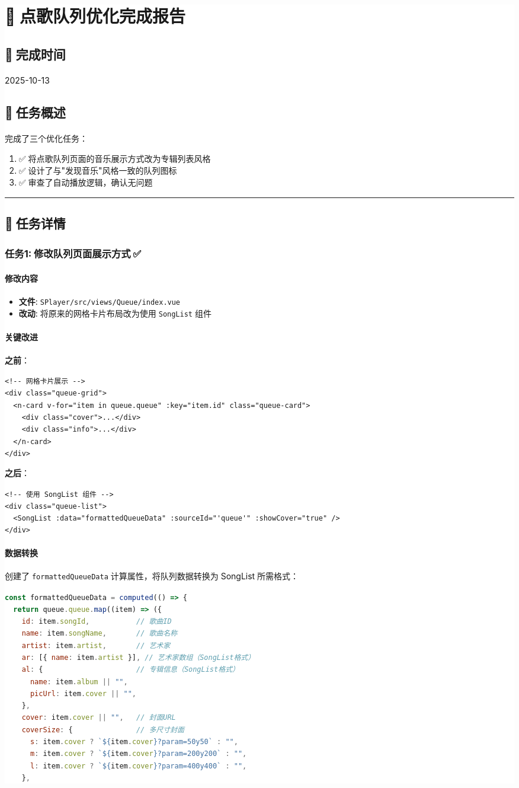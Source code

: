 # 🎵 点歌队列优化完成报告

## 📅 完成时间
2025-10-13

## 🎯 任务概述

完成了三个优化任务：
1. ✅ 将点歌队列页面的音乐展示方式改为专辑列表风格
2. ✅ 设计了与"发现音乐"风格一致的队列图标
3. ✅ 审查了自动播放逻辑，确认无问题

---

## 📝 任务详情

### 任务1: 修改队列页面展示方式 ✅

#### 修改内容
- **文件**: `SPlayer/src/views/Queue/index.vue`
- **改动**: 将原来的网格卡片布局改为使用 `SongList` 组件

#### 关键改进

**之前**：
```vue
<!-- 网格卡片展示 -->
<div class="queue-grid">
  <n-card v-for="item in queue.queue" :key="item.id" class="queue-card">
    <div class="cover">...</div>
    <div class="info">...</div>
  </n-card>
</div>
```

**之后**：
```vue
<!-- 使用 SongList 组件 -->
<div class="queue-list">
  <SongList :data="formattedQueueData" :sourceId="'queue'" :showCover="true" />
</div>
```

#### 数据转换
创建了 `formattedQueueData` 计算属性，将队列数据转换为 SongList 所需格式：

```javascript
const formattedQueueData = computed(() => {
  return queue.queue.map((item) => ({
    id: item.songId,           // 歌曲ID
    name: item.songName,       // 歌曲名称
    artist: item.artist,       // 艺术家
    ar: [{ name: item.artist }], // 艺术家数组（SongList格式）
    al: {                      // 专辑信息（SongList格式）
      name: item.album || "",
      picUrl: item.cover || "",
    },
    cover: item.cover || "",   // 封面URL
    coverSize: {               // 多尺寸封面
      s: item.cover ? `${item.cover}?param=50y50` : "",
      m: item.cover ? `${item.cover}?param=200y200` : "",
      l: item.cover ? `${item.cover}?param=400y400` : "",
    },
```